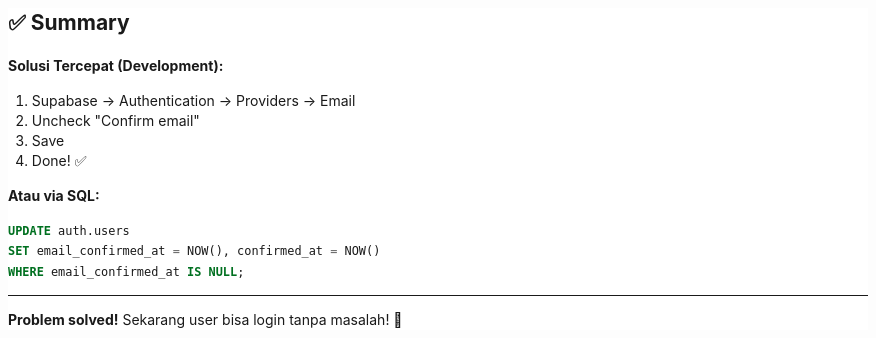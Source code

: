 ## ✅ Summary

**Solusi Tercepat (Development):**
1. Supabase → Authentication → Providers → Email
2. Uncheck "Confirm email"
3. Save
4. Done! ✅

**Atau via SQL:**
```sql
UPDATE auth.users 
SET email_confirmed_at = NOW(), confirmed_at = NOW()
WHERE email_confirmed_at IS NULL;
```

---

**Problem solved!** Sekarang user bisa login tanpa masalah! 🎉


